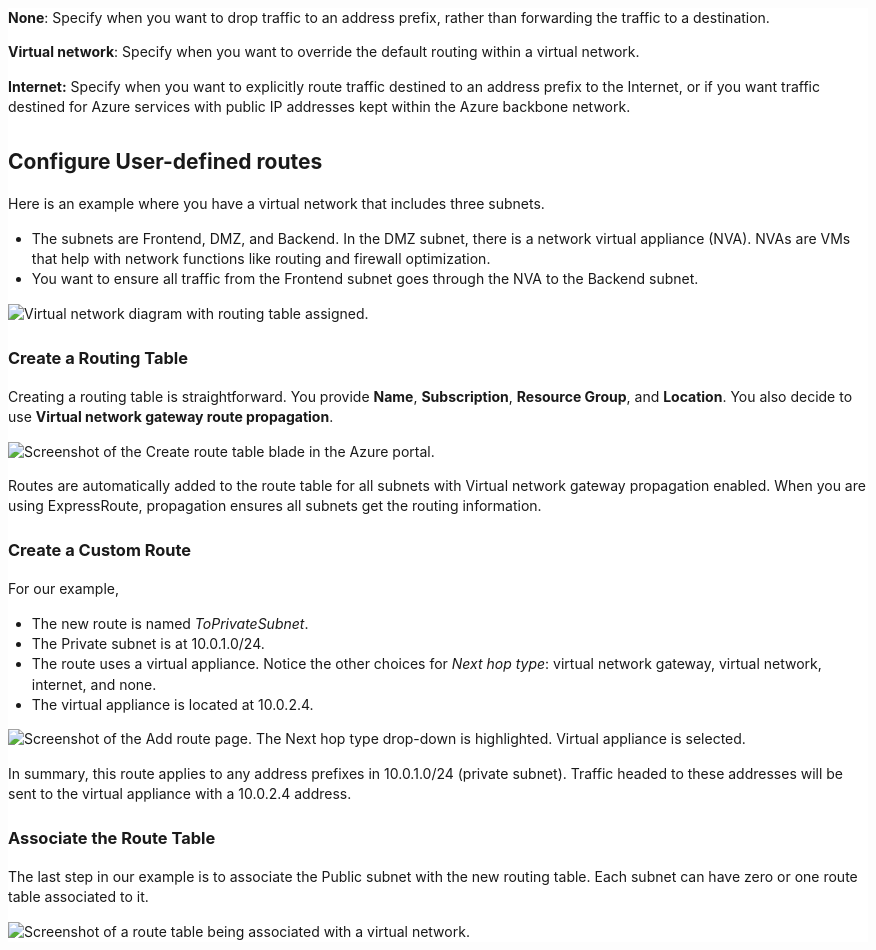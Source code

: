 **None**: Specify when you want to drop traffic to an address prefix, rather than forwarding the traffic to a destination.

**Virtual network**: Specify when you want to override the default routing within a virtual network.

**Internet:** Specify when you want to explicitly route traffic destined to an address prefix to the Internet, or if you want traffic destined for Azure services with public IP addresses kept within the Azure backbone network.

## Configure User-defined routes

Here is an example where you have a virtual network that includes three subnets.

- The subnets are Frontend, DMZ, and Backend. In the DMZ subnet, there is a network virtual appliance (NVA). NVAs are VMs that help with network functions like routing and firewall optimization.
- You want to ensure all traffic from the Frontend subnet goes through the NVA to the Backend subnet.

![Virtual network diagram with routing table assigned.](https://learn.microsoft.com/en-us/training/wwl-azure/introduction-to-azure-virtual-networks/media/route-example.png)

### Create a Routing Table

Creating a routing table is straightforward. You provide **Name**, **Subscription**, **Resource Group**, and **Location**. You also decide to use **Virtual network gateway route propagation**.

![Screenshot of the Create route table blade in the Azure portal.](https://learn.microsoft.com/en-us/training/wwl-azure/introduction-to-azure-virtual-networks/media/create-routing-table.png)

Routes are automatically added to the route table for all subnets with Virtual network gateway propagation enabled. When you are using ExpressRoute, propagation ensures all subnets get the routing information.

### Create a Custom Route

For our example,

- The new route is named _ToPrivateSubnet_.
- The Private subnet is at 10.0.1.0/24.
- The route uses a virtual appliance. Notice the other choices for _Next hop type_: virtual network gateway, virtual network, internet, and none.
- The virtual appliance is located at 10.0.2.4.

![Screenshot of the Add route page. The Next hop type drop-down is highlighted. Virtual appliance is selected.](https://learn.microsoft.com/en-us/training/wwl-azure/introduction-to-azure-virtual-networks/media/create-custom-route-0e4d9372.png)

In summary, this route applies to any address prefixes in 10.0.1.0/24 (private subnet). Traffic headed to these addresses will be sent to the virtual appliance with a 10.0.2.4 address.

### Associate the Route Table

The last step in our example is to associate the Public subnet with the new routing table. Each subnet can have zero or one route table associated to it.

![Screenshot of a route table being associated with a virtual network.](https://learn.microsoft.com/en-us/training/wwl-azure/introduction-to-azure-virtual-networks/media/associate-route-table.png)
